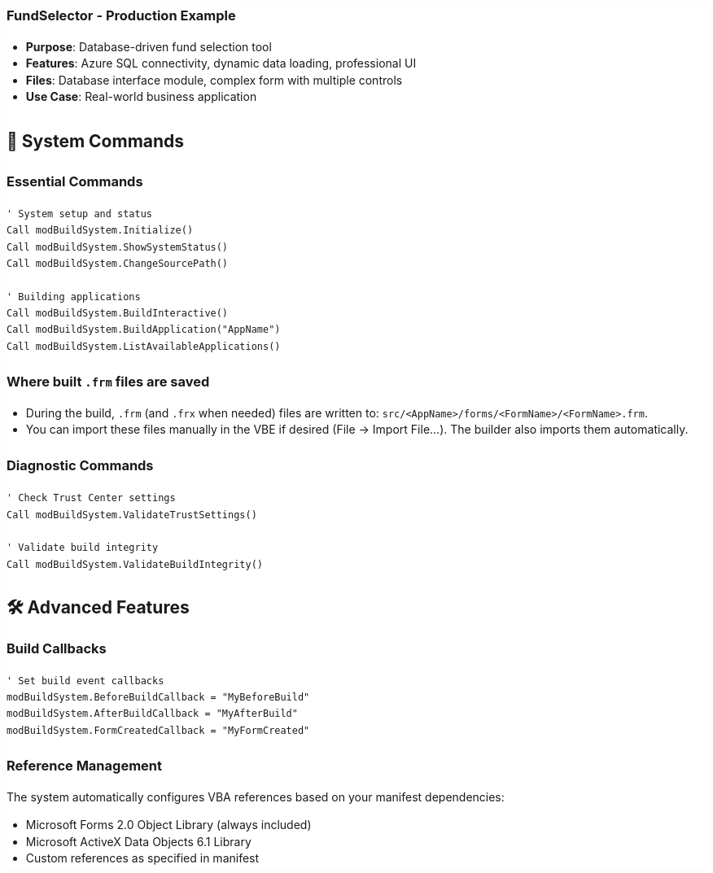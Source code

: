 
### **FundSelector** - Production Example  
- **Purpose**: Database-driven fund selection tool
- **Features**: Azure SQL connectivity, dynamic data loading, professional UI
- **Files**: Database interface module, complex form with multiple controls
- **Use Case**: Real-world business application

## 🔧 **System Commands**

### **Essential Commands**
```vba
' System setup and status
Call modBuildSystem.Initialize()
Call modBuildSystem.ShowSystemStatus()
Call modBuildSystem.ChangeSourcePath()

' Building applications
Call modBuildSystem.BuildInteractive()
Call modBuildSystem.BuildApplication("AppName")
Call modBuildSystem.ListAvailableApplications()
```

### Where built `.frm` files are saved
- During the build, `.frm` (and `.frx` when needed) files are written to: `src/<AppName>/forms/<FormName>/<FormName>.frm`.
- You can import these files manually in the VBE if desired (File → Import File…). The builder also imports them automatically.

### **Diagnostic Commands**
```vba
' Check Trust Center settings
Call modBuildSystem.ValidateTrustSettings()

' Validate build integrity
Call modBuildSystem.ValidateBuildIntegrity()
```

## 🛠️ **Advanced Features**

### **Build Callbacks**
```vba
' Set build event callbacks
modBuildSystem.BeforeBuildCallback = "MyBeforeBuild"
modBuildSystem.AfterBuildCallback = "MyAfterBuild"
modBuildSystem.FormCreatedCallback = "MyFormCreated"
```

### **Reference Management**
The system automatically configures VBA references based on your manifest dependencies:
- Microsoft Forms 2.0 Object Library (always included)
- Microsoft ActiveX Data Objects 6.1 Library
- Custom references as specified in manifest
